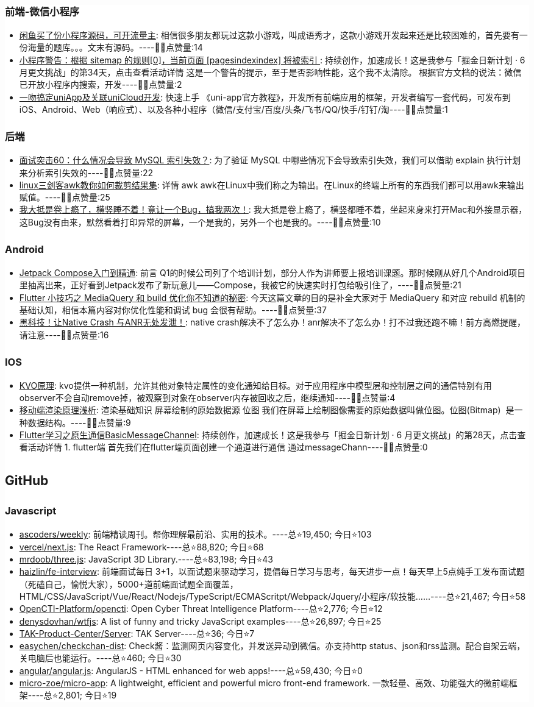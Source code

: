 ### 前端-微信小程序 
- [闲鱼买了份小程序源码，可开流量主](https://juejin.cn/post/7113905859201073183): 相信很多朋友都玩过这款小游戏，叫成语秀才，这款小游戏开发起来还是比较困难的，首先要有一份海量的题库。。。文末有源码。----👍🏻点赞量:14 
- [小程序警告：根据 sitemap 的规则[0]，当前页面 [pagesindexindex] 将被索引  ](https://juejin.cn/post/7114092206679392264): 持续创作，加速成长！这是我参与「掘金日新计划 · 6 月更文挑战」的第34天，点击查看活动详情 这是一个警告的提示，至于是否影响性能，这个我不太清除。 根据官方文档的说法：微信已开放小程序内搜索，开发----👍🏻点赞量:2 
- [一吻搞定uniApp及关联uniCloud开发](https://juejin.cn/post/7114591966041473031): 快速上手 《uni-app官方教程》，开发所有前端应用的框架，开发者编写一套代码，可发布到iOS、Android、Web（响应式）、以及各种小程序（微信/支付宝/百度/头条/飞书/QQ/快手/钉钉/淘----👍🏻点赞量:1 

### 后端 
- [面试突击60：什么情况会导致 MySQL 索引失效？](https://juejin.cn/post/7113746508096208909): 为了验证 MySQL 中哪些情况下会导致索引失效，我们可以借助 explain 执行计划来分析索引失效的----👍🏻点赞量:22 
- [linux三剑客awk教你如何裁剪结果集](https://juejin.cn/post/7113717845493547015): 详情 awk awk在Linux中我们称之为输出。在Linux的终端上所有的东西我们都可以用awk来输出赋值。----👍🏻点赞量:25 
- [我大抵是卷上瘾了，横竖睡不着！竟让一个Bug，搞我两次！](https://juejin.cn/post/7113703932228009991): 我大抵是卷上瘾了，横竖都睡不着，坐起来身来打开Mac和外接显示器，这Bug没有由来，默然看着打印异常的屏幕，一个是我的，另外一个也是我的。----👍🏻点赞量:10 

### Android 
- [Jetpack Compose入门到精通](https://juejin.cn/post/6984769152921632776): 前言 Q1的时候公司列了个培训计划，部分人作为讲师要上报培训课题。那时候刚从好几个Android项目里抽离出来，正好看到Jetpack发布了新玩意儿——Compose，我被它的快速实时打包给吸引住了，----👍🏻点赞量:21 
- [Flutter 小技巧之  MediaQuery  和 build 优化你不知道的秘密](https://juejin.cn/post/7114098725600903175): 今天这篇文章的目的是补全大家对于 MediaQuery 和对应 rebuild 机制的基础认知，相信本篇内容对你优化性能和调试 bug 会很有帮助。----👍🏻点赞量:37 
- [黑科技！让Native Crash 与ANR无处发泄！](https://juejin.cn/post/7114181318644072479): native crash解决不了怎么办！anr解决不了怎么办！打不过我还跑不嘛！前方高燃提醒，请注意----👍🏻点赞量:16 

### IOS 
- [KVO原理](https://juejin.cn/post/7113648266826219527): kvo提供一种机制，允许其他对象特定属性的变化通知给目标。对于应用程序中模型层和控制层之间的通信特别有用 observer不会自动remove掉，被观察到对象在observer内存被回收之后，继续通知----👍🏻点赞量:4 
- [移动端渲染原理浅析](https://juejin.cn/post/7114236347539259428): 渲染基础知识 屏幕绘制的原始数据源 位图 我们在屏幕上绘制图像需要的原始数据叫做位图。位图(Bitmap)  是一种数据结构。----👍🏻点赞量:9 
- [Flutter学习之原生通信BasicMessageChannel](https://juejin.cn/post/7113921320273838093): 持续创作，加速成长！这是我参与「掘金日新计划 · 6 月更文挑战」的第28天，点击查看活动详情 1. flutter端 首先我们在flutter端页面创建一个通道进行通信 通过messageChann----👍🏻点赞量:0 


## GitHub 
### Javascript 
- [ascoders/weekly](https://github.com/ascoders/weekly): 前端精读周刊。帮你理解最前沿、实用的技术。----总⭐️19,450; 今日⭐️103 
- [vercel/next.js](https://github.com/vercel/next.js): The React Framework----总⭐️88,820; 今日⭐️68 
- [mrdoob/three.js](https://github.com/mrdoob/three.js): JavaScript 3D Library.----总⭐️83,198; 今日⭐️43 
- [haizlin/fe-interview](https://github.com/haizlin/fe-interview): 前端面试每日 3+1，以面试题来驱动学习，提倡每日学习与思考，每天进步一点！每天早上5点纯手工发布面试题（死磕自己，愉悦大家），5000+道前端面试题全面覆盖，HTML/CSS/JavaScript/Vue/React/Nodejs/TypeScript/ECMAScritpt/Webpack/Jquery/小程序/软技能……----总⭐️21,467; 今日⭐️58 
- [OpenCTI-Platform/opencti](https://github.com/OpenCTI-Platform/opencti): Open Cyber Threat Intelligence Platform----总⭐️2,776; 今日⭐️12 
- [denysdovhan/wtfjs](https://github.com/denysdovhan/wtfjs): A list of funny and tricky JavaScript examples----总⭐️26,897; 今日⭐️25 
- [TAK-Product-Center/Server](https://github.com/TAK-Product-Center/Server): TAK Server----总⭐️36; 今日⭐️7 
- [easychen/checkchan-dist](https://github.com/easychen/checkchan-dist): Check酱：监测网页内容变化，并发送异动到微信。亦支持http status、json和rss监测。配合自架云端，关电脑后也能运行。----总⭐️460; 今日⭐️30 
- [angular/angular.js](https://github.com/angular/angular.js): AngularJS - HTML enhanced for web apps!----总⭐️59,430; 今日⭐️0 
- [micro-zoe/micro-app](https://github.com/micro-zoe/micro-app): A lightweight, efficient and powerful micro front-end framework. 一款轻量、高效、功能强大的微前端框架----总⭐️2,801; 今日⭐️19 
